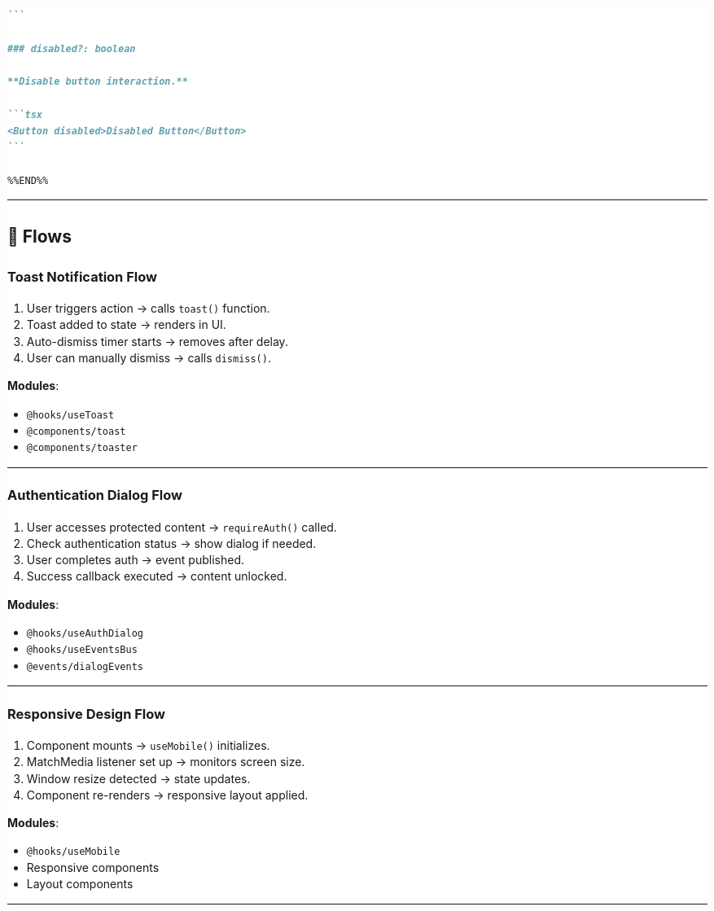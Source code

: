 ````markdown
```

### disabled?: boolean

**Disable button interaction.**

```tsx
<Button disabled>Disabled Button</Button>
```

%%END%%
````

---

## 🔁 Flows

### Toast Notification Flow

1. User triggers action → calls `toast()` function.
2. Toast added to state → renders in UI.
3. Auto-dismiss timer starts → removes after delay.
4. User can manually dismiss → calls `dismiss()`.

**Modules**:
- `@hooks/useToast`
- `@components/toast`
- `@components/toaster`

---

### Authentication Dialog Flow

1. User accesses protected content → `requireAuth()` called.
2. Check authentication status → show dialog if needed.
3. User completes auth → event published.
4. Success callback executed → content unlocked.

**Modules**:
- `@hooks/useAuthDialog`
- `@hooks/useEventsBus`
- `@events/dialogEvents`

---

### Responsive Design Flow

1. Component mounts → `useMobile()` initializes.
2. MatchMedia listener set up → monitors screen size.
3. Window resize detected → state updates.
4. Component re-renders → responsive layout applied.

**Modules**:
- `@hooks/useMobile`
- Responsive components
- Layout components

---